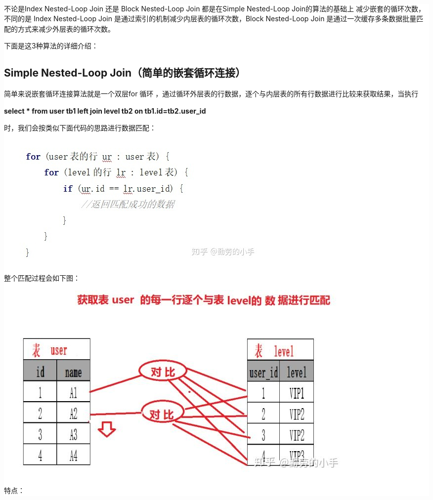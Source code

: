 不论是Index Nested-Loop Join 还是 Block Nested-Loop Join 都是在Simple Nested-Loop Join的算法的基础上 减少嵌套的循环次数， 不同的是 Index Nested-Loop Join 是通过索引的机制减少内层表的循环次数，Block Nested-Loop Join 是通过一次缓存多条数据批量匹配的方式来减少外层表的循环次数。

下面是这3种算法的详细介绍：

## Simple Nested-Loop Join（简单的嵌套循环连接）

简单来说嵌套循环连接算法就是一个双层for 循环 ，通过循环外层表的行数据，逐个与内层表的所有行数据进行比较来获取结果，当执行

**select * from user tb1 left join level tb2 on tb1.id=tb2.user_id**

时，我们会按类似下面代码的思路进行数据匹配：

[![img](join的优化.assets/v2-5b8274aaa3b92d6a1e28d2e476c2035e_hd.jpg)](https://pic3.zhimg.com/80/v2-5b8274aaa3b92d6a1e28d2e476c2035e_hd.jpg)

整个匹配过程会如下图：

 

[![img](join的优化.assets/v2-567a542528fa39b821712231e47dc2e9_hd.jpg)](https://pic2.zhimg.com/80/v2-567a542528fa39b821712231e47dc2e9_hd.jpg)

特点：
